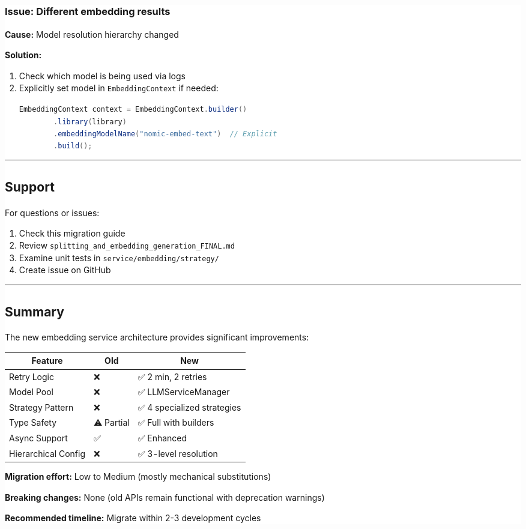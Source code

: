 ### Issue: Different embedding results

**Cause:** Model resolution hierarchy changed

**Solution:**
1. Check which model is being used via logs
2. Explicitly set model in `EmbeddingContext` if needed:
   ```java
   EmbeddingContext context = EmbeddingContext.builder()
           .library(library)
           .embeddingModelName("nomic-embed-text")  // Explicit
           .build();
   ```

---

## Support

For questions or issues:
1. Check this migration guide
2. Review `splitting_and_embedding_generation_FINAL.md`
3. Examine unit tests in `service/embedding/strategy/`
4. Create issue on GitHub

---

## Summary

The new embedding service architecture provides significant improvements:

| Feature | Old | New |
|---------|-----|-----|
| Retry Logic | ❌ | ✅ 2 min, 2 retries |
| Model Pool | ❌ | ✅ LLMServiceManager |
| Strategy Pattern | ❌ | ✅ 4 specialized strategies |
| Type Safety | ⚠️ Partial | ✅ Full with builders |
| Async Support | ✅ | ✅ Enhanced |
| Hierarchical Config | ❌ | ✅ 3-level resolution |

**Migration effort:** Low to Medium (mostly mechanical substitutions)

**Breaking changes:** None (old APIs remain functional with deprecation warnings)

**Recommended timeline:** Migrate within 2-3 development cycles
